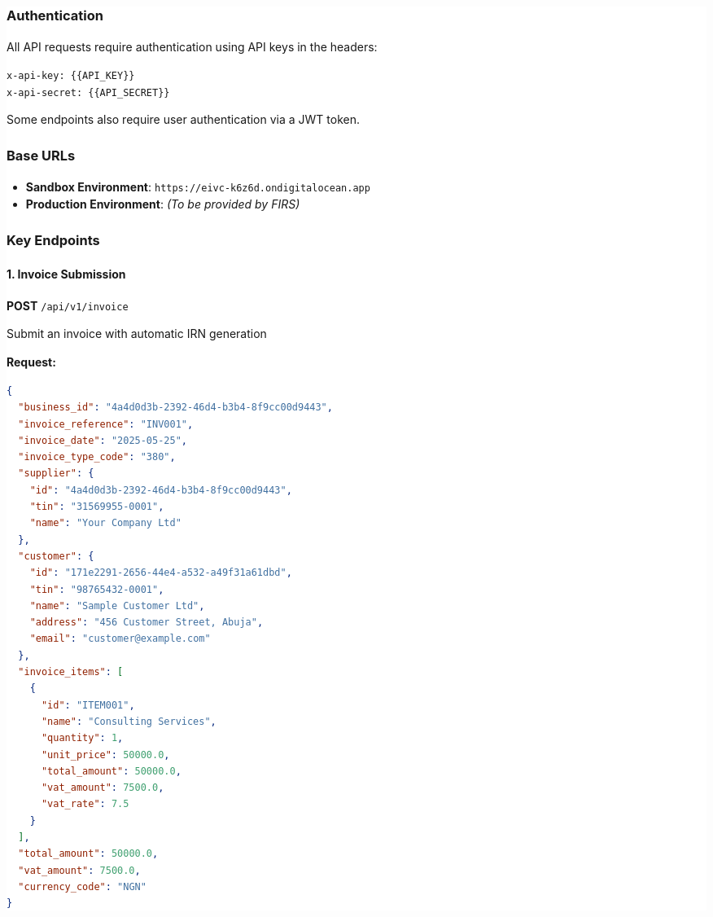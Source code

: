### Authentication

All API requests require authentication using API keys in the headers:

```
x-api-key: {{API_KEY}}
x-api-secret: {{API_SECRET}}
```

Some endpoints also require user authentication via a JWT token.

### Base URLs

- **Sandbox Environment**: `https://eivc-k6z6d.ondigitalocean.app`
- **Production Environment**: *(To be provided by FIRS)*

### Key Endpoints

#### 1. Invoice Submission

**POST** `/api/v1/invoice`

Submit an invoice with automatic IRN generation

**Request:**
```json
{
  "business_id": "4a4d0d3b-2392-46d4-b3b4-8f9cc00d9443",
  "invoice_reference": "INV001",
  "invoice_date": "2025-05-25",
  "invoice_type_code": "380",
  "supplier": {
    "id": "4a4d0d3b-2392-46d4-b3b4-8f9cc00d9443",
    "tin": "31569955-0001",
    "name": "Your Company Ltd"
  },
  "customer": {
    "id": "171e2291-2656-44e4-a532-a49f31a61dbd",
    "tin": "98765432-0001",
    "name": "Sample Customer Ltd",
    "address": "456 Customer Street, Abuja",
    "email": "customer@example.com"
  },
  "invoice_items": [
    {
      "id": "ITEM001",
      "name": "Consulting Services",
      "quantity": 1,
      "unit_price": 50000.0,
      "total_amount": 50000.0,
      "vat_amount": 7500.0,
      "vat_rate": 7.5
    }
  ],
  "total_amount": 50000.0,
  "vat_amount": 7500.0,
  "currency_code": "NGN"
}
```
